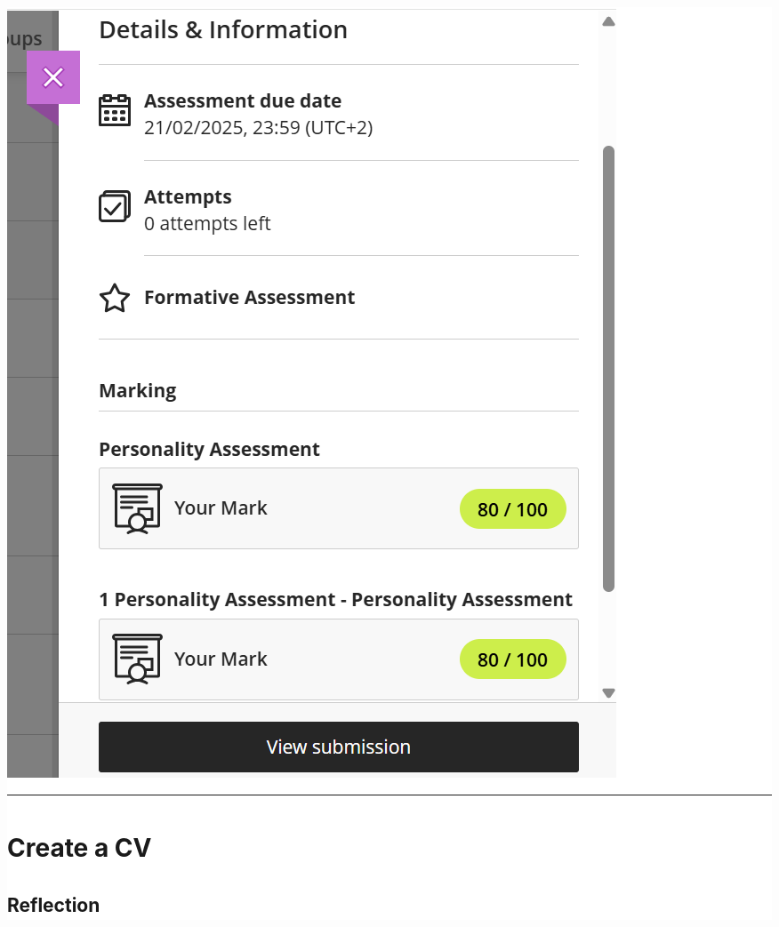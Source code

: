    ![Personality Assessment](https://github.com/Zano187/digital-portfolio/blob/main/Personality%20assessment.png)
   
---

# Create a CV
## Reflection
